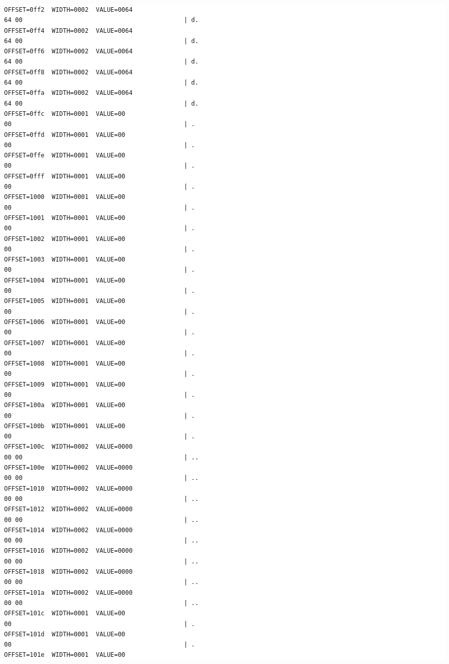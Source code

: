 ```
OFFSET=0ff2  WIDTH=0002  VALUE=0064
64 00                                            | d.
OFFSET=0ff4  WIDTH=0002  VALUE=0064
64 00                                            | d.
OFFSET=0ff6  WIDTH=0002  VALUE=0064
64 00                                            | d.
OFFSET=0ff8  WIDTH=0002  VALUE=0064
64 00                                            | d.
OFFSET=0ffa  WIDTH=0002  VALUE=0064
64 00                                            | d.
OFFSET=0ffc  WIDTH=0001  VALUE=00
00                                               | .
OFFSET=0ffd  WIDTH=0001  VALUE=00
00                                               | .
OFFSET=0ffe  WIDTH=0001  VALUE=00
00                                               | .
OFFSET=0fff  WIDTH=0001  VALUE=00
00                                               | .
OFFSET=1000  WIDTH=0001  VALUE=00
00                                               | .
OFFSET=1001  WIDTH=0001  VALUE=00
00                                               | .
OFFSET=1002  WIDTH=0001  VALUE=00
00                                               | .
OFFSET=1003  WIDTH=0001  VALUE=00
00                                               | .
OFFSET=1004  WIDTH=0001  VALUE=00
00                                               | .
OFFSET=1005  WIDTH=0001  VALUE=00
00                                               | .
OFFSET=1006  WIDTH=0001  VALUE=00
00                                               | .
OFFSET=1007  WIDTH=0001  VALUE=00
00                                               | .
OFFSET=1008  WIDTH=0001  VALUE=00
00                                               | .
OFFSET=1009  WIDTH=0001  VALUE=00
00                                               | .
OFFSET=100a  WIDTH=0001  VALUE=00
00                                               | .
OFFSET=100b  WIDTH=0001  VALUE=00
00                                               | .
OFFSET=100c  WIDTH=0002  VALUE=0000
00 00                                            | ..
OFFSET=100e  WIDTH=0002  VALUE=0000
00 00                                            | ..
OFFSET=1010  WIDTH=0002  VALUE=0000
00 00                                            | ..
OFFSET=1012  WIDTH=0002  VALUE=0000
00 00                                            | ..
OFFSET=1014  WIDTH=0002  VALUE=0000
00 00                                            | ..
OFFSET=1016  WIDTH=0002  VALUE=0000
00 00                                            | ..
OFFSET=1018  WIDTH=0002  VALUE=0000
00 00                                            | ..
OFFSET=101a  WIDTH=0002  VALUE=0000
00 00                                            | ..
OFFSET=101c  WIDTH=0001  VALUE=00
00                                               | .
OFFSET=101d  WIDTH=0001  VALUE=00
00                                               | .
OFFSET=101e  WIDTH=0001  VALUE=00
```